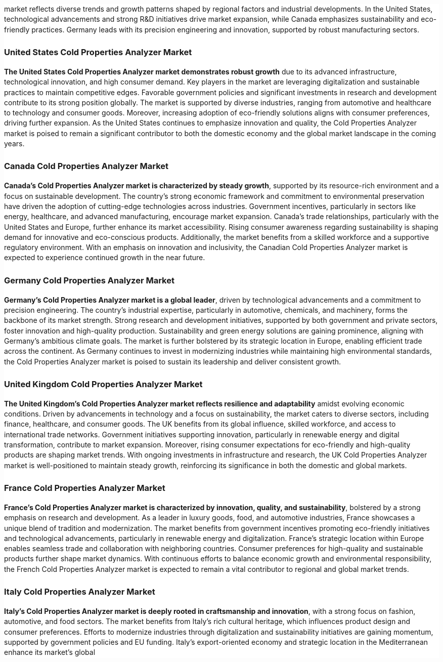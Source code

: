 market reflects diverse trends and growth patterns shaped by regional factors and industrial developments. In the United States, technological advancements and strong R&amp;D initiatives drive market expansion, while Canada emphasizes sustainability and eco-friendly practices. Germany leads with its precision engineering and innovation, supported by robust manufacturing sectors.</span></em></p></blockquote><h3><strong>United States Cold Properties Analyzer Market</strong></h3><p><strong>The United States Cold Properties Analyzer market demonstrates robust growth</strong> due to its advanced infrastructure, technological innovation, and high consumer demand. Key players in the market are leveraging digitalization and sustainable practices to maintain competitive edges. Favorable government policies and significant investments in research and development contribute to its strong position globally. The market is supported by diverse industries, ranging from automotive and healthcare to technology and consumer goods. Moreover, increasing adoption of eco-friendly solutions aligns with consumer preferences, driving further expansion. As the United States continues to emphasize innovation and quality, the Cold Properties Analyzer market is poised to remain a significant contributor to both the domestic economy and the global market landscape in the coming years.</p><h3><strong>Canada Cold Properties Analyzer Market</strong></h3><p><strong>Canada&rsquo;s Cold Properties Analyzer market is characterized by steady growth</strong>, supported by its resource-rich environment and a focus on sustainable development. The country&rsquo;s strong economic framework and commitment to environmental preservation have driven the adoption of cutting-edge technologies across industries. Government incentives, particularly in sectors like energy, healthcare, and advanced manufacturing, encourage market expansion. Canada&rsquo;s trade relationships, particularly with the United States and Europe, further enhance its market accessibility. Rising consumer awareness regarding sustainability is shaping demand for innovative and eco-conscious products. Additionally, the market benefits from a skilled workforce and a supportive regulatory environment. With an emphasis on innovation and inclusivity, the Canadian Cold Properties Analyzer market is expected to experience continued growth in the near future.</p><h3><strong>Germany Cold Properties Analyzer Market</strong></h3><p><strong>Germany&rsquo;s Cold Properties Analyzer market is a global leader</strong>, driven by technological advancements and a commitment to precision engineering. The country&rsquo;s industrial expertise, particularly in automotive, chemicals, and machinery, forms the backbone of its market strength. Strong research and development initiatives, supported by both government and private sectors, foster innovation and high-quality production. Sustainability and green energy solutions are gaining prominence, aligning with Germany&rsquo;s ambitious climate goals. The market is further bolstered by its strategic location in Europe, enabling efficient trade across the continent. As Germany continues to invest in modernizing industries while maintaining high environmental standards, the Cold Properties Analyzer market is poised to sustain its leadership and deliver consistent growth.</p><h3><strong>United Kingdom Cold Properties Analyzer Market</strong></h3><p><strong>The United Kingdom&rsquo;s Cold Properties Analyzer market reflects resilience and adaptability</strong> amidst evolving economic conditions. Driven by advancements in technology and a focus on sustainability, the market caters to diverse sectors, including finance, healthcare, and consumer goods. The UK benefits from its global influence, skilled workforce, and access to international trade networks. Government initiatives supporting innovation, particularly in renewable energy and digital transformation, contribute to market expansion. Moreover, rising consumer expectations for eco-friendly and high-quality products are shaping market trends. With ongoing investments in infrastructure and research, the UK Cold Properties Analyzer market is well-positioned to maintain steady growth, reinforcing its significance in both the domestic and global markets.</p><h3><strong>France Cold Properties Analyzer Market</strong></h3><p><strong>France&rsquo;s Cold Properties Analyzer market is characterized by innovation, quality, and sustainability</strong>, bolstered by a strong emphasis on research and development. As a leader in luxury goods, food, and automotive industries, France showcases a unique blend of tradition and modernization. The market benefits from government incentives promoting eco-friendly initiatives and technological advancements, particularly in renewable energy and digitalization. France&rsquo;s strategic location within Europe enables seamless trade and collaboration with neighboring countries. Consumer preferences for high-quality and sustainable products further shape market dynamics. With continuous efforts to balance economic growth and environmental responsibility, the French Cold Properties Analyzer market is expected to remain a vital contributor to regional and global market trends.</p><h3><strong>Italy Cold Properties Analyzer Market</strong></h3><p><strong>Italy&rsquo;s Cold Properties Analyzer market is deeply rooted in craftsmanship and innovation</strong>, with a strong focus on fashion, automotive, and food sectors. The market benefits from Italy&rsquo;s rich cultural heritage, which influences product design and consumer preferences. Efforts to modernize industries through digitalization and sustainability initiatives are gaining momentum, supported by government policies and EU funding. Italy&rsquo;s export-oriented economy and strategic location in the Mediterranean enhance its market&rsquo;s global